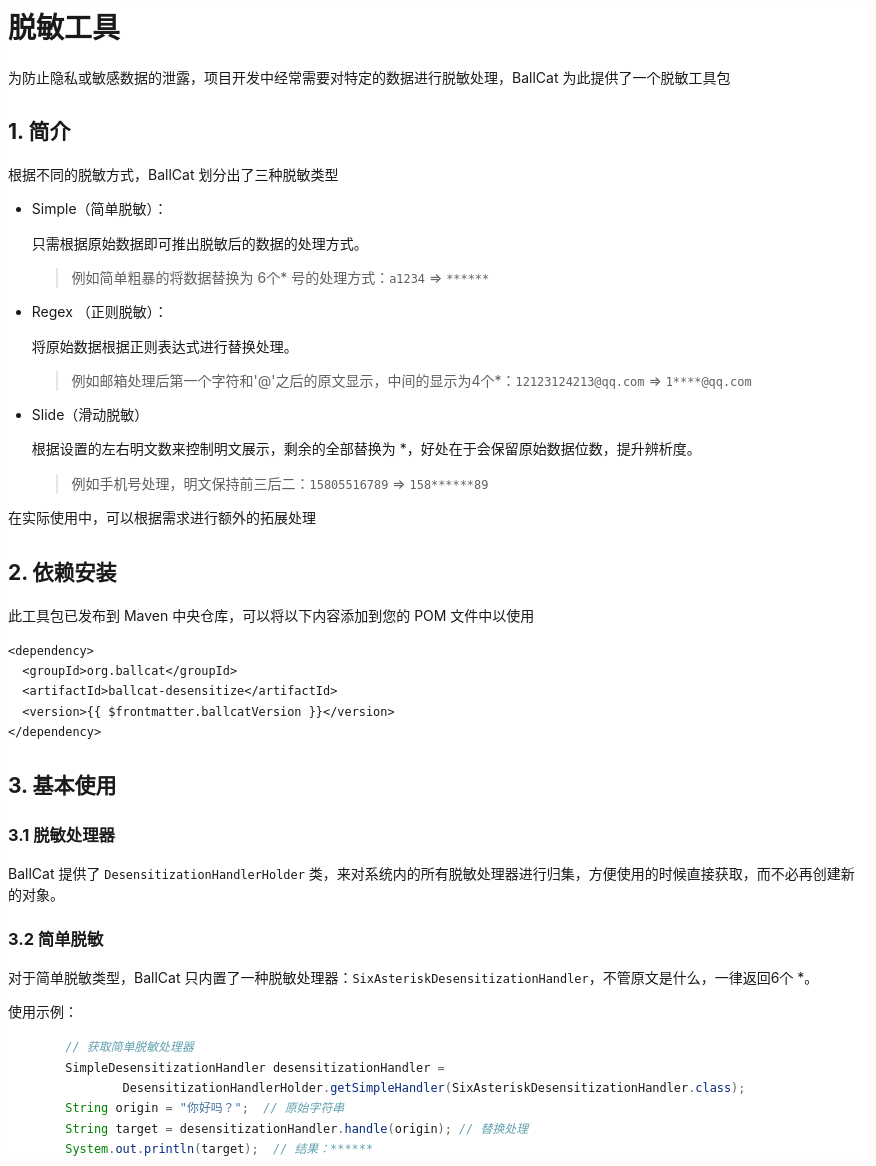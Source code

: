 # 脱敏工具

为防止隐私或敏感数据的泄露，项目开发中经常需要对特定的数据进行脱敏处理，BallCat 为此提供了一个脱敏工具包


## 1. 简介

根据不同的脱敏方式，BallCat 划分出了三种脱敏类型

- Simple（简单脱敏）：

  只需根据原始数据即可推出脱敏后的数据的处理方式。

  > 例如简单粗暴的将数据替换为 6个* 号的处理方式：`a1234` => `******`

- Regex （正则脱敏）：

  将原始数据根据正则表达式进行替换处理。

  > 例如邮箱处理后第一个字符和'@'之后的原文显示，中间的显示为4个*：`12123124213@qq.com` => `1****@qq.com`

- Slide（滑动脱敏）

  根据设置的左右明文数来控制明文展示，剩余的全部替换为 *，好处在于会保留原始数据位数，提升辨析度。

  > 例如手机号处理，明文保持前三后二：`15805516789` => `158******89`

在实际使用中，可以根据需求进行额外的拓展处理



## 2. 依赖安装

此工具包已发布到 Maven 中央仓库，可以将以下内容添加到您的 POM 文件中以使用

```xml-vue
<dependency>
  <groupId>org.ballcat</groupId>
  <artifactId>ballcat-desensitize</artifactId>
  <version>{{ $frontmatter.ballcatVersion }}</version>
</dependency>
```



## 3. 基本使用

### 3.1 脱敏处理器

BallCat 提供了 `DesensitizationHandlerHolder` 类，来对系统内的所有脱敏处理器进行归集，方便使用的时候直接获取，而不必再创建新的对象。

### 3.2 简单脱敏

对于简单脱敏类型，BallCat 只内置了一种脱敏处理器：`SixAsteriskDesensitizationHandler`，不管原文是什么，一律返回6个 *。

使用示例：

```java
		// 获取简单脱敏处理器
		SimpleDesensitizationHandler desensitizationHandler = 
				DesensitizationHandlerHolder.getSimpleHandler(SixAsteriskDesensitizationHandler.class);
		String origin = "你好吗？";  // 原始字符串
		String target = desensitizationHandler.handle(origin); // 替换处理
		System.out.println(target);  // 结果：******
```
